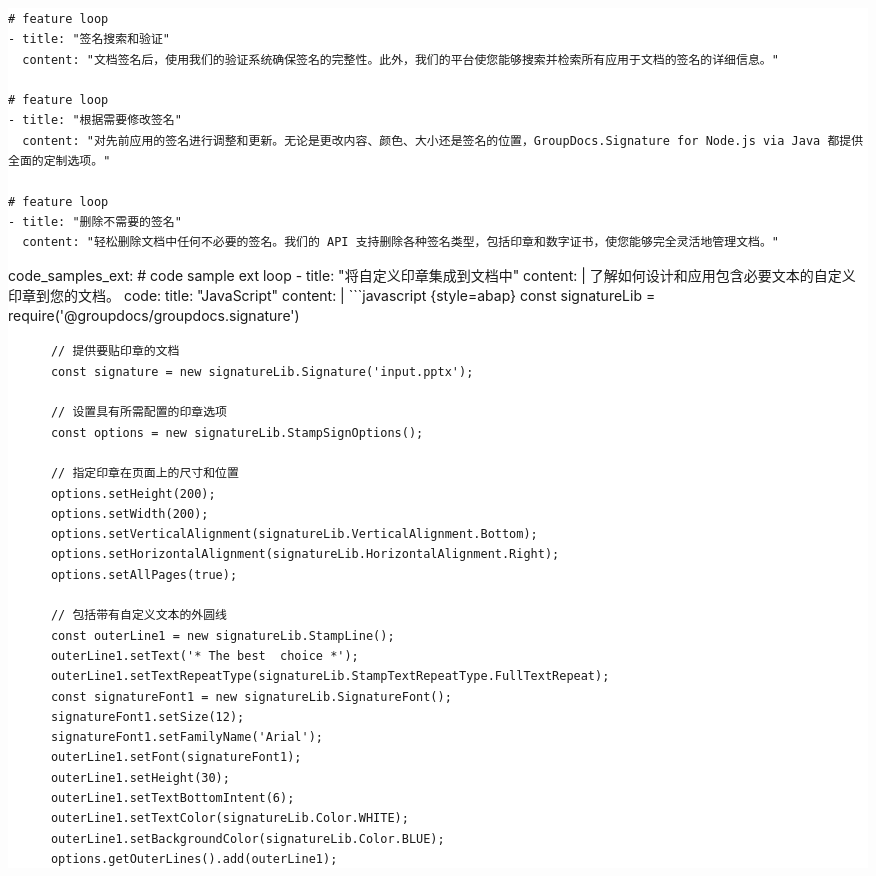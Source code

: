    # feature loop
    - title: "签名搜索和验证"
      content: "文档签名后，使用我们的验证系统确保签名的完整性。此外，我们的平台使您能够搜索并检索所有应用于文档的签名的详细信息。"

    # feature loop
    - title: "根据需要修改签名"
      content: "对先前应用的签名进行调整和更新。无论是更改内容、颜色、大小还是签名的位置，GroupDocs.Signature for Node.js via Java 都提供全面的定制选项。"

    # feature loop
    - title: "删除不需要的签名"
      content: "轻松删除文档中任何不必要的签名。我们的 API 支持删除各种签名类型，包括印章和数字证书，使您能够完全灵活地管理文档。"
      
  code_samples_ext:
    # code sample ext loop
    - title: "将自定义印章集成到文档中"
      content: |
        了解如何设计和应用包含必要文本的自定义印章到您的文档。
      code:
        title: "JavaScript"
        content: |
          ```javascript {style=abap}
          const signatureLib = require('@groupdocs/groupdocs.signature')
          
          // 提供要贴印章的文档
          const signature = new signatureLib.Signature('input.pptx');

          // 设置具有所需配置的印章选项
          const options = new signatureLib.StampSignOptions();

          // 指定印章在页面上的尺寸和位置
          options.setHeight(200);
          options.setWidth(200);
          options.setVerticalAlignment(signatureLib.VerticalAlignment.Bottom);
          options.setHorizontalAlignment(signatureLib.HorizontalAlignment.Right);
          options.setAllPages(true);

          // 包括带有自定义文本的外圆线
          const outerLine1 = new signatureLib.StampLine();
          outerLine1.setText('* The best  choice *');
          outerLine1.setTextRepeatType(signatureLib.StampTextRepeatType.FullTextRepeat);
          const signatureFont1 = new signatureLib.SignatureFont();
          signatureFont1.setSize(12);
          signatureFont1.setFamilyName('Arial');
          outerLine1.setFont(signatureFont1);
          outerLine1.setHeight(30);
          outerLine1.setTextBottomIntent(6);
          outerLine1.setTextColor(signatureLib.Color.WHITE);
          outerLine1.setBackgroundColor(signatureLib.Color.BLUE);
          options.getOuterLines().add(outerLine1);
